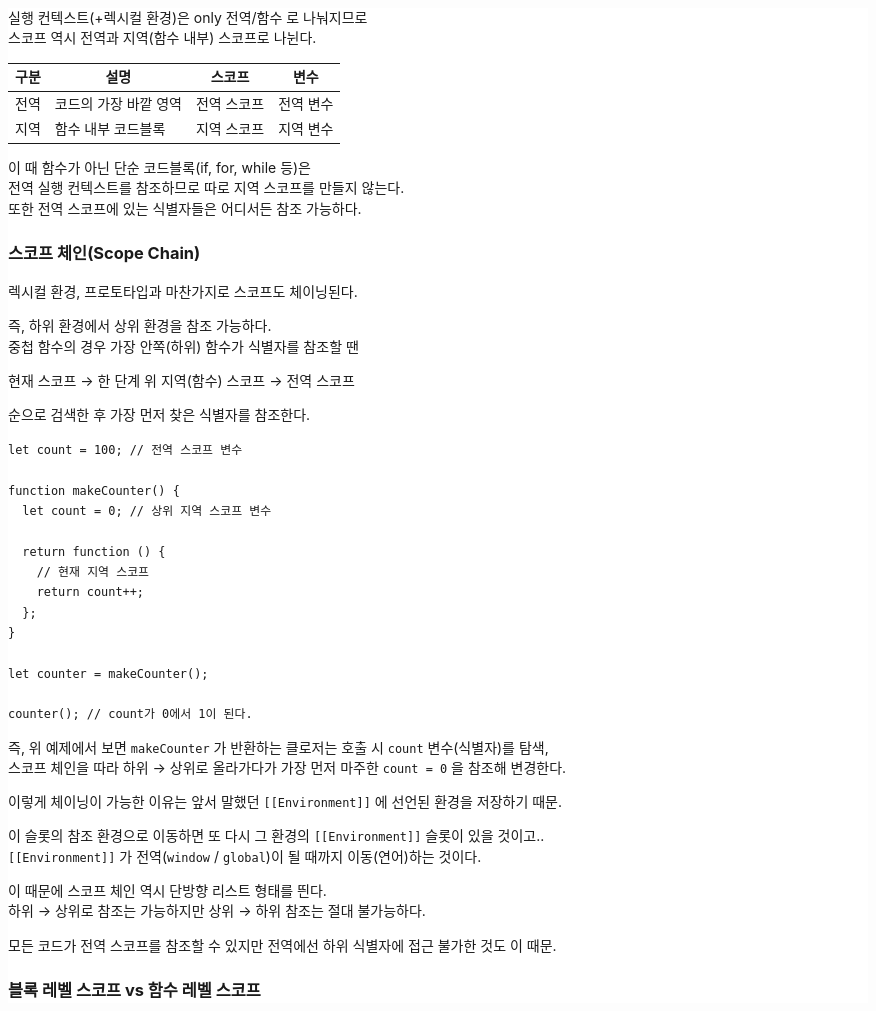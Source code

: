 실행 컨텍스트(+렉시컬 환경)은 only 전역/함수 로 나눠지므로<br>
스코프 역시 전역과 지역(함수 내부) 스코프로 나뉜다.

| 구분 | 설명                  | 스코프      | 변수      |
| ---- | --------------------- | ----------- | --------- |
| 전역 | 코드의 가장 바깥 영역 | 전역 스코프 | 전역 변수 |
| 지역 | 함수 내부 코드블록    | 지역 스코프 | 지역 변수 |

이 때 함수가 아닌 단순 코드블록(if, for, while 등)은<br>
전역 실행 컨텍스트를 참조하므로 따로 지역 스코프를 만들지 않는다.<br>
또한 전역 스코프에 있는 식별자들은 어디서든 참조 가능하다.

### 스코프 체인(Scope Chain)

렉시컬 환경, 프로토타입과 마찬가지로 스코프도 체이닝된다.

즉, 하위 환경에서 상위 환경을 참조 가능하다.<br>
중첩 함수의 경우 가장 안쪽(하위) 함수가 식별자를 참조할 땐

현재 스코프 → 한 단계 위 지역(함수) 스코프 → 전역 스코프

순으로 검색한 후 가장 먼저 찾은 식별자를 참조한다.

```tsx
let count = 100; // 전역 스코프 변수

function makeCounter() {
  let count = 0; // 상위 지역 스코프 변수

  return function () {
    // 현재 지역 스코프
    return count++;
  };
}

let counter = makeCounter();

counter(); // count가 0에서 1이 된다.
```

즉, 위 예제에서 보면
`makeCounter` 가 반환하는 클로저는 호출 시 `count` 변수(식별자)를 탐색,<br>
스코프 체인을 따라 하위 → 상위로 올라가다가 가장 먼저 마주한 `count = 0` 을 참조해 변경한다.

이렇게 체이닝이 가능한 이유는 앞서 말했던 `[[Environment]]` 에 선언된 환경을 저장하기 때문.

이 슬롯의 참조 환경으로 이동하면 또 다시 그 환경의 `[[Environment]]` 슬롯이 있을 것이고..<br>
`[[Environment]]` 가 전역(`window` / `global`)이 될 때까지 이동(연어)하는 것이다.

이 때문에 스코프 체인 역시 단방향 리스트 형태를 띈다.<br>
하위 → 상위로 참조는 가능하지만 상위 → 하위 참조는 절대 불가능하다.

모든 코드가 전역 스코프를 참조할 수 있지만 전역에선 하위 식별자에 접근 불가한 것도 이 때문.

### 블록 레벨 스코프 vs 함수 레벨 스코프
